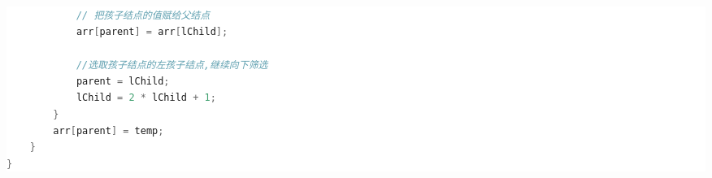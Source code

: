 ```java
            // 把孩子结点的值赋给父结点
            arr[parent] = arr[lChild];

            //选取孩子结点的左孩子结点,继续向下筛选
            parent = lChild;
            lChild = 2 * lChild + 1;
        }
        arr[parent] = temp;
    }
}
```

